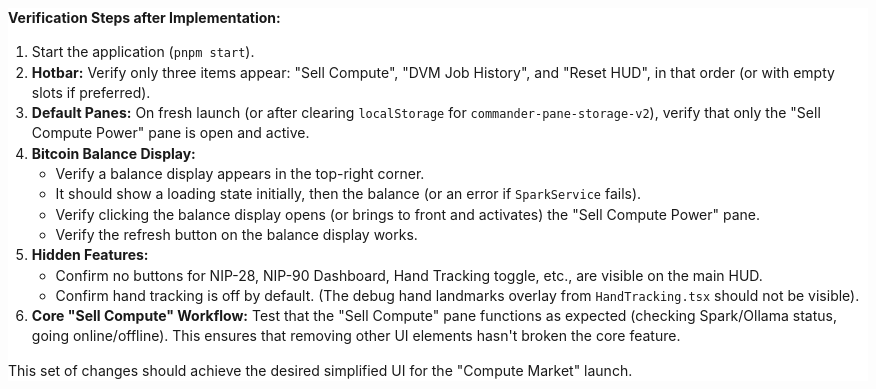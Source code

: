 
**Verification Steps after Implementation:**

1.  Start the application (`pnpm start`).
2.  **Hotbar:** Verify only three items appear: "Sell Compute", "DVM Job History", and "Reset HUD", in that order (or with empty slots if preferred).
3.  **Default Panes:** On fresh launch (or after clearing `localStorage` for `commander-pane-storage-v2`), verify that only the "Sell Compute Power" pane is open and active.
4.  **Bitcoin Balance Display:**
    *   Verify a balance display appears in the top-right corner.
    *   It should show a loading state initially, then the balance (or an error if `SparkService` fails).
    *   Verify clicking the balance display opens (or brings to front and activates) the "Sell Compute Power" pane.
    *   Verify the refresh button on the balance display works.
5.  **Hidden Features:**
    *   Confirm no buttons for NIP-28, NIP-90 Dashboard, Hand Tracking toggle, etc., are visible on the main HUD.
    *   Confirm hand tracking is off by default. (The debug hand landmarks overlay from `HandTracking.tsx` should not be visible).
6.  **Core "Sell Compute" Workflow:** Test that the "Sell Compute" pane functions as expected (checking Spark/Ollama status, going online/offline). This ensures that removing other UI elements hasn't broken the core feature.

This set of changes should achieve the desired simplified UI for the "Compute Market" launch.
